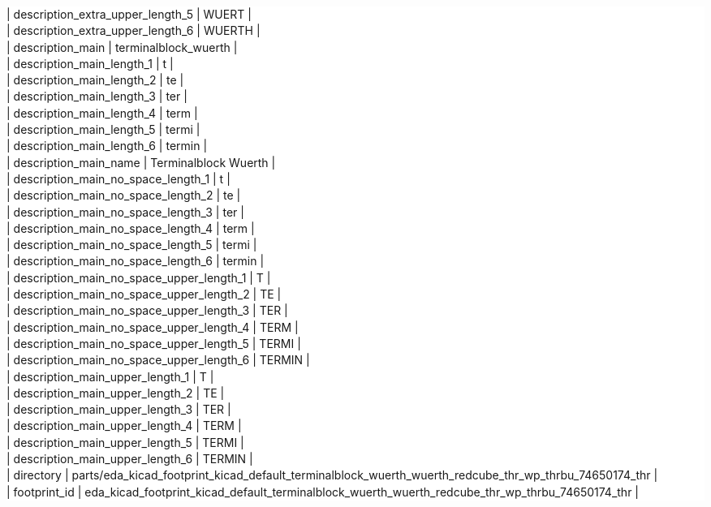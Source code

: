 | description_extra_upper_length_5 | WUERT |  
| description_extra_upper_length_6 | WUERTH |  
| description_main | terminalblock_wuerth |  
| description_main_length_1 | t |  
| description_main_length_2 | te |  
| description_main_length_3 | ter |  
| description_main_length_4 | term |  
| description_main_length_5 | termi |  
| description_main_length_6 | termin |  
| description_main_name | Terminalblock Wuerth |  
| description_main_no_space_length_1 | t |  
| description_main_no_space_length_2 | te |  
| description_main_no_space_length_3 | ter |  
| description_main_no_space_length_4 | term |  
| description_main_no_space_length_5 | termi |  
| description_main_no_space_length_6 | termin |  
| description_main_no_space_upper_length_1 | T |  
| description_main_no_space_upper_length_2 | TE |  
| description_main_no_space_upper_length_3 | TER |  
| description_main_no_space_upper_length_4 | TERM |  
| description_main_no_space_upper_length_5 | TERMI |  
| description_main_no_space_upper_length_6 | TERMIN |  
| description_main_upper_length_1 | T |  
| description_main_upper_length_2 | TE |  
| description_main_upper_length_3 | TER |  
| description_main_upper_length_4 | TERM |  
| description_main_upper_length_5 | TERMI |  
| description_main_upper_length_6 | TERMIN |  
| directory | parts/eda_kicad_footprint_kicad_default_terminalblock_wuerth_wuerth_redcube_thr_wp_thrbu_74650174_thr |  
| footprint_id | eda_kicad_footprint_kicad_default_terminalblock_wuerth_wuerth_redcube_thr_wp_thrbu_74650174_thr |  